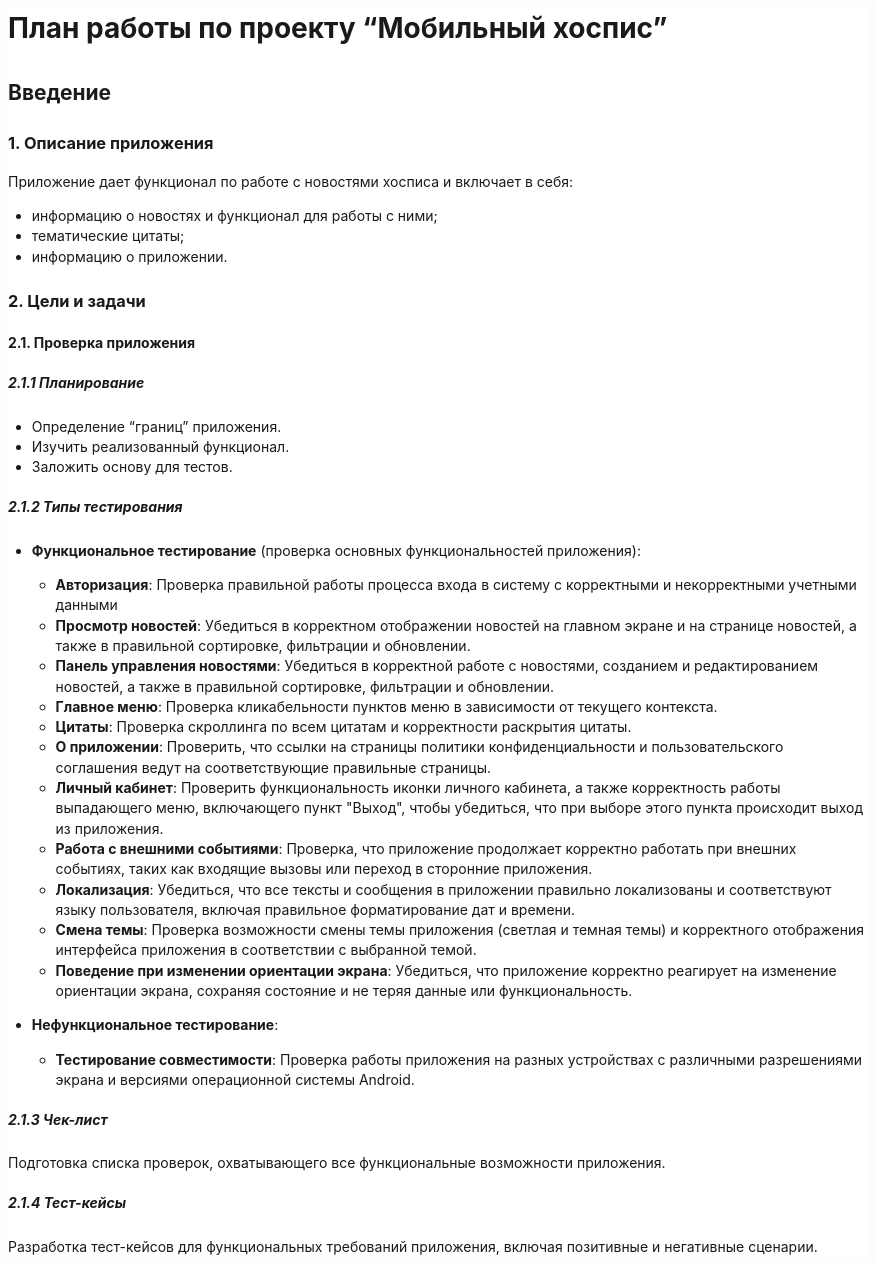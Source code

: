 # План работы по проекту “Мобильный хоспис”
## Введение
### 1. Описание приложения
Приложение дает функционал по работе с новостями хосписа и включает в себя:
- информацию о новостях и функционал для работы с ними;
- тематические цитаты;
- информацию о приложении.
  
### 2. Цели и задачи
   
#### 2.1. Проверка приложения
##### 2.1.1 Планирование
- Определение “границ” приложения.
- Изучить реализованный функционал.
- Заложить основу для тестов.
  
##### 2.1.2 Типы тестирования
- **Функциональное тестирование** (проверка основных функциональностей приложения):
  - **Авторизация**: Проверка правильной работы процесса входа в систему с корректными и некорректными учетными данными
  - **Просмотр новостей**: Убедиться в корректном отображении новостей на главном экране и на странице новостей, а также в правильной сортировке, фильтрации и обновлении.
  - **Панель управления новостями**: Убедиться в корректной работе с новостями, созданием и редактированием новостей, а также в правильной сортировке, фильтрации и обновлении.
  - **Главное меню**: Проверка кликабельности пунктов меню в зависимости от текущего контекста.
  - **Цитаты**: Проверка скроллинга по всем цитатам и корректности раскрытия цитаты.
  - **О приложении**: Проверить, что ссылки на страницы политики конфиденциальности и пользовательского соглашения ведут на соответствующие правильные страницы.
  - **Личный кабинет**: Проверить функциональность иконки личного кабинета, а также корректность работы выпадающего меню, включающего пункт "Выход", чтобы убедиться, что при выборе этого пункта происходит выход из приложения.
  - **Работа с внешними событиями**: Проверка, что приложение продолжает корректно работать при внешних событиях, таких как входящие вызовы или переход в сторонние приложения.
  - **Локализация**: Убедиться, что все тексты и сообщения в приложении правильно локализованы и соответствуют языку пользователя, включая правильное форматирование дат и времени.
  - **Смена темы**: Проверка возможности смены темы приложения (светлая и темная темы) и корректного отображения интерфейса приложения в соответствии с выбранной темой.
  - **Поведение при изменении ориентации экрана**: Убедиться, что приложение корректно реагирует на изменение ориентации экрана, сохраняя состояние и не теряя данные или функциональность.

- **Нефункциональное тестирование**:
  - **Тестирование совместимости**: Проверка работы приложения на разных устройствах с различными разрешениями экрана и версиями операционной системы Android.

##### 2.1.3 Чек-лист
Подготовка списка проверок, охватывающего все функциональные возможности приложения.

##### 2.1.4 Тест-кейсы
Разработка тест-кейсов для функциональных требований приложения, включая позитивные и негативные сценарии.
